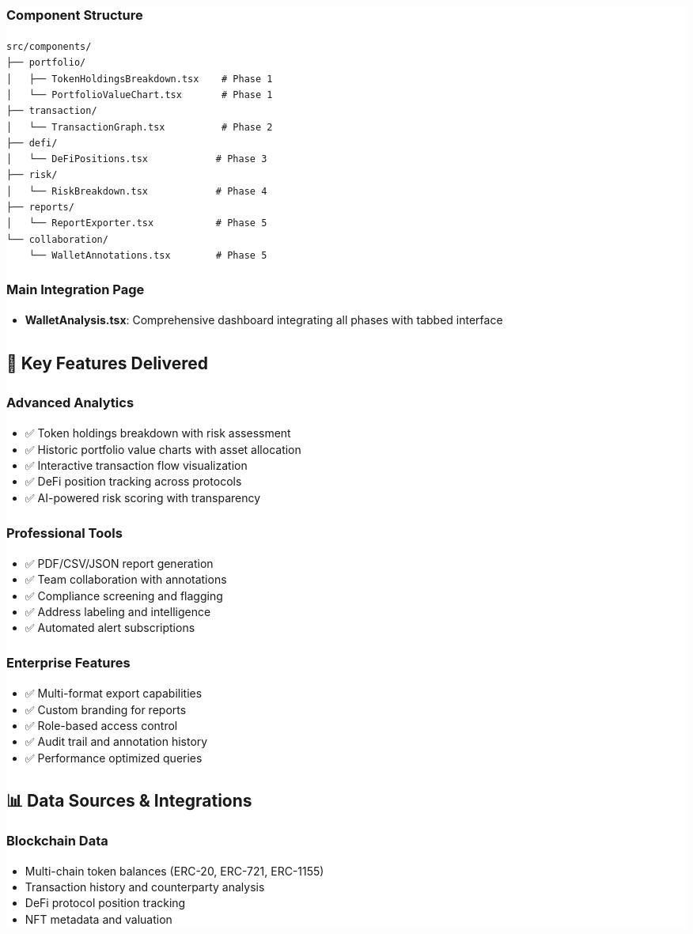 ### **Component Structure**
```
src/components/
├── portfolio/
│   ├── TokenHoldingsBreakdown.tsx    # Phase 1
│   └── PortfolioValueChart.tsx       # Phase 1
├── transaction/
│   └── TransactionGraph.tsx          # Phase 2
├── defi/
│   └── DeFiPositions.tsx            # Phase 3
├── risk/
│   └── RiskBreakdown.tsx            # Phase 4
├── reports/
│   └── ReportExporter.tsx           # Phase 5
└── collaboration/
    └── WalletAnnotations.tsx        # Phase 5
```

### **Main Integration Page**
- **WalletAnalysis.tsx**: Comprehensive dashboard integrating all phases with tabbed interface

## 🎯 **Key Features Delivered**

### **Advanced Analytics**
- ✅ Token holdings breakdown with risk assessment
- ✅ Historic portfolio value charts with asset allocation
- ✅ Interactive transaction flow visualization
- ✅ DeFi position tracking across protocols
- ✅ AI-powered risk scoring with transparency

### **Professional Tools**
- ✅ PDF/CSV/JSON report generation
- ✅ Team collaboration with annotations
- ✅ Compliance screening and flagging
- ✅ Address labeling and intelligence
- ✅ Automated alert subscriptions

### **Enterprise Features**
- ✅ Multi-format export capabilities
- ✅ Custom branding for reports
- ✅ Role-based access control
- ✅ Audit trail and annotation history
- ✅ Performance optimized queries

## 📊 **Data Sources & Integrations**

### **Blockchain Data**
- Multi-chain token balances (ERC-20, ERC-721, ERC-1155)
- Transaction history and counterparty analysis
- DeFi protocol position tracking
- NFT metadata and valuation

